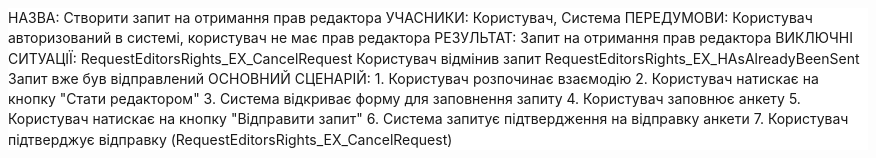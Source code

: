  <tr>
  <th>НАЗВА:</th>
  <td>Створити запит на отримання прав редактора</td>
 </tr>

 <tr>
  <th>УЧАСНИКИ:</th>
  <td>Користувач, Система</td>
 </tr>

 <tr>
  <th>ПЕРЕДУМОВИ:</th>
  <td>Користувач авторизований в системі, користувач не має прав редактора</td>
 </tr>

 <tr>
  <th>РЕЗУЛЬТАТ:</th>
  <td>Запит на отримання прав редактора</td>
 </tr>

 <tr>
  <th rowspan="2">ВИКЛЮЧНІ СИТУАЦІЇ:</th>
  <td> RequestEditorsRights_EX_CancelRequest  Користувач відмінив запит</td>
 </tr>

 <tr>
   <td> RequestEditorsRights_EX_HAsAlreadyBeenSent  Запит вже був відправлений</td>
 </tr>

 <tr>
  <th rowspan="9">ОСНОВНИЙ СЦЕНАРІЙ:</th> 
   <td>1. Користувач розпочинає взаємодію</td>
 </tr>

 <tr>
   <td>2. Користувач натискає на кнопку "Стати редактором"</td>
 </tr>

 <tr>
   <td>3. Система відкриває форму для заповнення запиту</td>
 </tr>

 <tr>
   <td>4. Користувач заповнює анкету</td>
 </tr>

 <tr>
   <td>5. Користувач натискає на кнопку "Відправити запит"</td>
 </tr>

 <tr>
   <td>6. Система запитує підтвердження на відправку анкети</td>
 </tr>

 <tr>
   <td>7. Користувач підтверджує відправку (RequestEditorsRights_EX_CancelRequest)</td>
 </tr>
